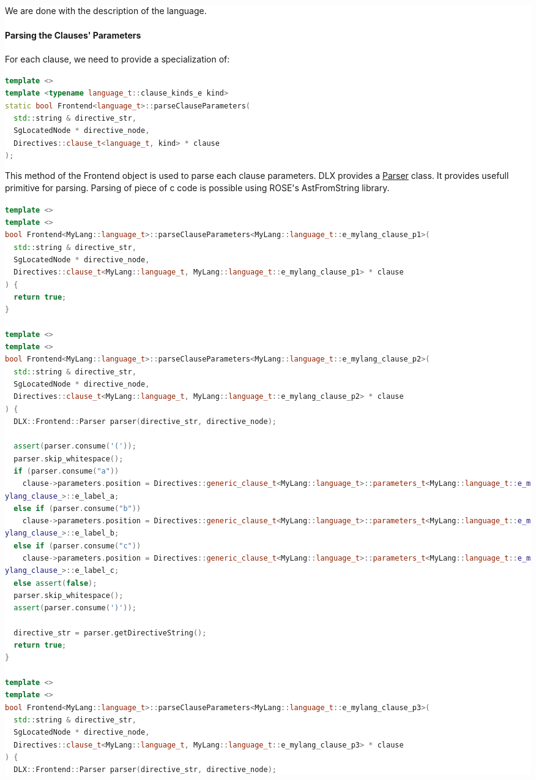 We are done with the description of the language.

#### Parsing the Clauses' Parameters

For each clause, we need to provide a specialization of:
```c++
template <>
template <typename language_t::clause_kinds_e kind>
static bool Frontend<language_t>::parseClauseParameters(
  std::string & directive_str,
  SgLocatedNode * directive_node,
  Directives::clause_t<language_t, kind> * clause
);
```
This method of the Frontend object is used to parse each clause parameters.
DLX provides a [Parser](include/DLX/Core/parser.hpp) class. It provides usefull primitive for parsing.
Parsing of piece of c code is possible using ROSE's AstFromString library.
```c++
template <>
template <>
bool Frontend<MyLang::language_t>::parseClauseParameters<MyLang::language_t::e_mylang_clause_p1>(
  std::string & directive_str,
  SgLocatedNode * directive_node,
  Directives::clause_t<MyLang::language_t, MyLang::language_t::e_mylang_clause_p1> * clause
) {
  return true;
}

template <>
template <>
bool Frontend<MyLang::language_t>::parseClauseParameters<MyLang::language_t::e_mylang_clause_p2>(
  std::string & directive_str,
  SgLocatedNode * directive_node,
  Directives::clause_t<MyLang::language_t, MyLang::language_t::e_mylang_clause_p2> * clause
) {
  DLX::Frontend::Parser parser(directive_str, directive_node);

  assert(parser.consume('('));
  parser.skip_whitespace();
  if (parser.consume("a"))
    clause->parameters.position = Directives::generic_clause_t<MyLang::language_t>::parameters_t<MyLang::language_t::e_mylang_clause_>::e_label_a;
  else if (parser.consume("b"))
    clause->parameters.position = Directives::generic_clause_t<MyLang::language_t>::parameters_t<MyLang::language_t::e_mylang_clause_>::e_label_b;
  else if (parser.consume("c"))
    clause->parameters.position = Directives::generic_clause_t<MyLang::language_t>::parameters_t<MyLang::language_t::e_mylang_clause_>::e_label_c;
  else assert(false);
  parser.skip_whitespace();
  assert(parser.consume(')'));

  directive_str = parser.getDirectiveString();
  return true;
}

template <>
template <>
bool Frontend<MyLang::language_t>::parseClauseParameters<MyLang::language_t::e_mylang_clause_p3>(
  std::string & directive_str,
  SgLocatedNode * directive_node,
  Directives::clause_t<MyLang::language_t, MyLang::language_t::e_mylang_clause_p3> * clause
) {
  DLX::Frontend::Parser parser(directive_str, directive_node);
```